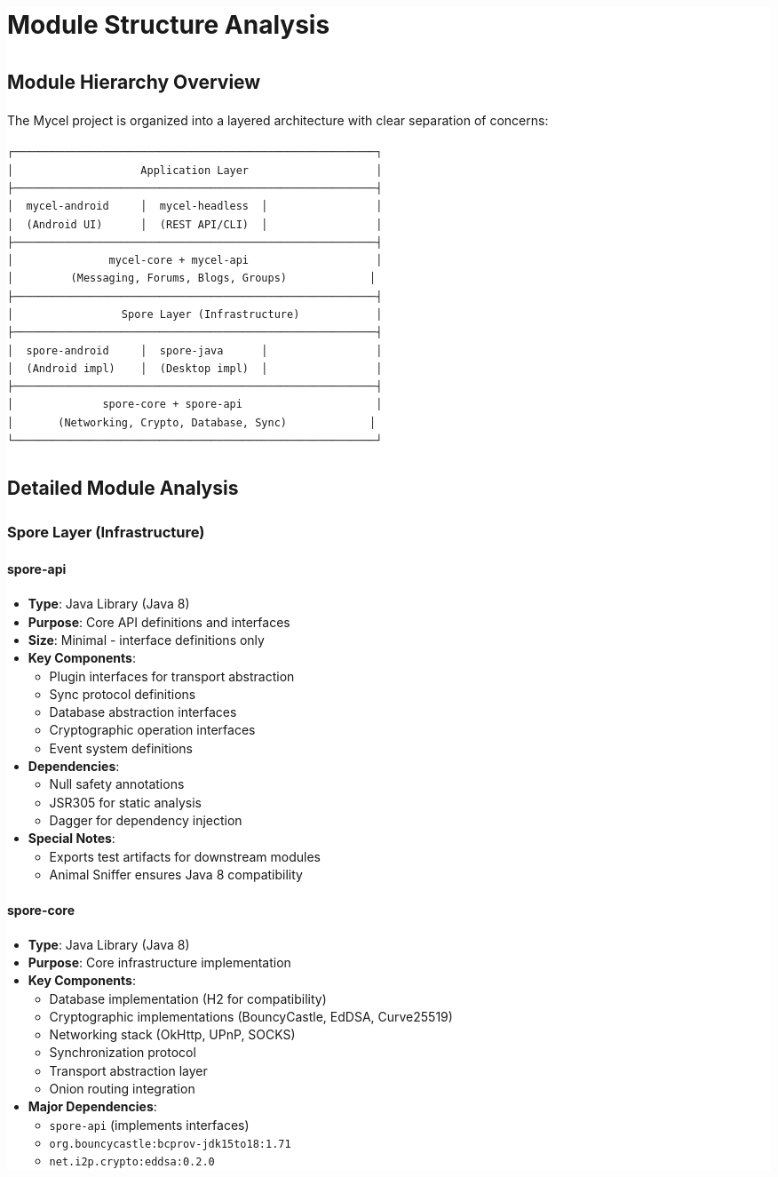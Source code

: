 # Module Structure Analysis

## Module Hierarchy Overview

The Mycel project is organized into a layered architecture with clear separation of concerns:

```
┌─────────────────────────────────────────────────────────┐
│                    Application Layer                    │
├─────────────────────────────────────────────────────────┤
│  mycel-android     │  mycel-headless  │                 │
│  (Android UI)      │  (REST API/CLI)  │                 │
├─────────────────────────────────────────────────────────┤
│               mycel-core + mycel-api                    │
│         (Messaging, Forums, Blogs, Groups)             │
├─────────────────────────────────────────────────────────┤
│                 Spore Layer (Infrastructure)            │
├─────────────────────────────────────────────────────────┤
│  spore-android     │  spore-java      │                 │
│  (Android impl)    │  (Desktop impl)  │                 │
├─────────────────────────────────────────────────────────┤
│              spore-core + spore-api                     │
│       (Networking, Crypto, Database, Sync)             │
└─────────────────────────────────────────────────────────┘
```

## Detailed Module Analysis

### Spore Layer (Infrastructure)

#### spore-api
- **Type**: Java Library (Java 8)
- **Purpose**: Core API definitions and interfaces
- **Size**: Minimal - interface definitions only
- **Key Components**:
  - Plugin interfaces for transport abstraction
  - Sync protocol definitions
  - Database abstraction interfaces
  - Cryptographic operation interfaces
  - Event system definitions
- **Dependencies**: 
  - Null safety annotations
  - JSR305 for static analysis
  - Dagger for dependency injection
- **Special Notes**: 
  - Exports test artifacts for downstream modules
  - Animal Sniffer ensures Java 8 compatibility

#### spore-core
- **Type**: Java Library (Java 8)
- **Purpose**: Core infrastructure implementation
- **Key Components**:
  - Database implementation (H2 for compatibility)
  - Cryptographic implementations (BouncyCastle, EdDSA, Curve25519)
  - Networking stack (OkHttp, UPnP, SOCKS)
  - Synchronization protocol
  - Transport abstraction layer
  - Onion routing integration
- **Major Dependencies**:
  - `spore-api` (implements interfaces)
  - `org.bouncycastle:bcprov-jdk15to18:1.71`
  - `net.i2p.crypto:eddsa:0.2.0`